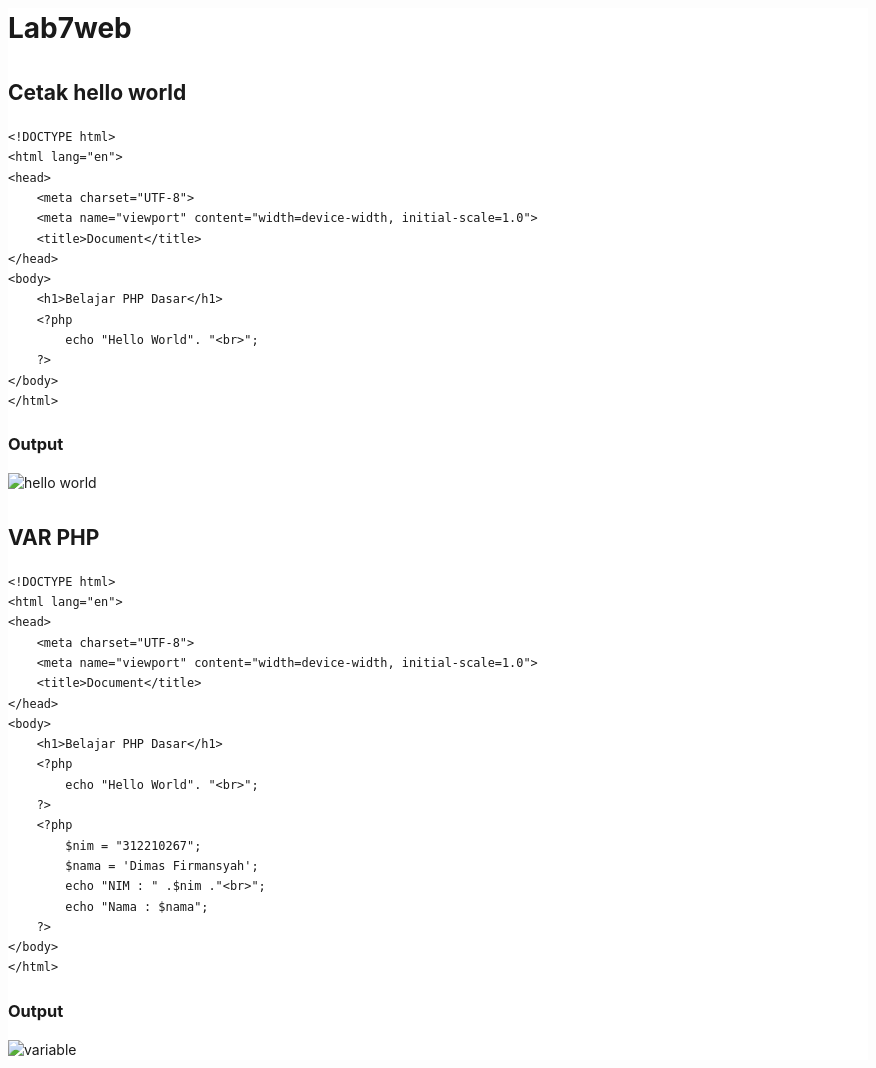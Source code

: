 # Lab7web

## Cetak hello world
```
<!DOCTYPE html>
<html lang="en">
<head>
    <meta charset="UTF-8">
    <meta name="viewport" content="width=device-width, initial-scale=1.0">
    <title>Document</title>
</head>
<body>
    <h1>Belajar PHP Dasar</h1>
    <?php
        echo "Hello World". "<br>";
    ?>
</body>
</html>
```
### Output
![hello world](https://github.com/DimasF3009/Lab7web/assets/115356128/57f4fc19-2e1a-4457-9b2f-80fb1be1c025)

## VAR PHP
```
<!DOCTYPE html>
<html lang="en">
<head>
    <meta charset="UTF-8">
    <meta name="viewport" content="width=device-width, initial-scale=1.0">
    <title>Document</title>
</head>
<body>
    <h1>Belajar PHP Dasar</h1>
    <?php
        echo "Hello World". "<br>";
    ?>
    <?php
        $nim = "312210267";
        $nama = 'Dimas Firmansyah';
        echo "NIM : " .$nim ."<br>";
        echo "Nama : $nama";
    ?>
</body>
</html>
```
### Output
![variable](https://github.com/DimasF3009/Lab7web/assets/115356128/9b264827-af23-4037-ac93-cf01e9695180)
